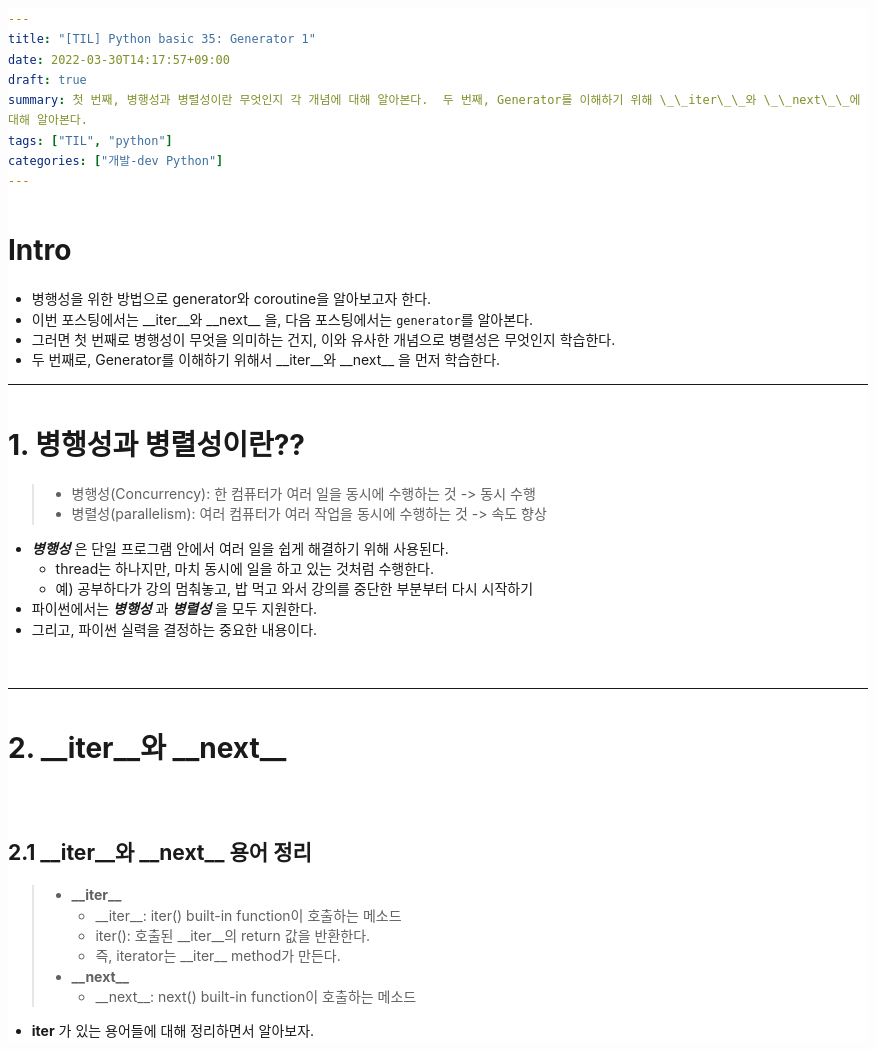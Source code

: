 ```yaml
---
title: "[TIL] Python basic 35: Generator 1"
date: 2022-03-30T14:17:57+09:00
draft: true
summary: 첫 번째, 병행성과 병렬성이란 무엇인지 각 개념에 대해 알아본다.  두 번째, Generator를 이해하기 위해 \_\_iter\_\_와 \_\_next\_\_에 대해 알아본다.
tags: ["TIL", "python"]
categories: ["개발-dev Python"]
---
```


# Intro

- 병행성을 위한 방법으로 generator와 coroutine을 알아보고자 한다.
- 이번 포스팅에서는 \_\_iter\_\_와 \_\_next\_\_ 을, 다음 포스팅에서는 `generator`를 알아본다.
- 그러면 첫 번째로 병행성이 무엇을 의미하는 건지, 이와 유사한 개념으로 병렬성은 무엇인지 학습한다.
- 두 번째로, Generator를 이해하기 위해서 \_\_iter\_\_와 \_\_next\_\_ 을 먼저 학습한다.

---

# 1. 병행성과 병렬성이란??

> - 병행성(Concurrency): 한 컴퓨터가 여러 일을 동시에 수행하는 것 -> 동시 수행
> - 병렬성(parallelism): 여러 컴퓨터가 여러 작업을 동시에 수행하는 것 -> 속도 향상

- **_병행성_** 은 단일 프로그램 안에서 여러 일을 쉽게 해결하기 위해 사용된다.
  - thread는 하나지만, 마치 동시에 일을 하고 있는 것처럼 수행한다.
  - 예) 공부하다가 강의 멈춰놓고, 밥 먹고 와서 강의를 중단한 부분부터 다시 시작하기
- 파이썬에서는 **_병행성_** 과 **_병렬성_** 을 모두 지원한다.
- 그리고, 파이썬 실력을 결정하는 중요한 내용이다.

<br>

---

# 2. \_\_iter\_\_와 \_\_next\_\_

<br>

## 2.1 \_\_iter\_\_와 \_\_next\_\_ 용어 정리

> - **\_\_iter\_\_**
>   - \_\_iter\_\_: iter() built-in function이 호출하는 메소드
>   - iter(): 호출된 \_\_iter\_\_의 return 값을 반환한다.
>   - 즉, iterator는 \_\_iter\_\_ method가 만든다.
> - **\_\_next\_\_**
>   - \_\_next\_\_: next() built-in function이 호출하는 메소드

- **iter** 가 있는 용어들에 대해 정리하면서 알아보자.
